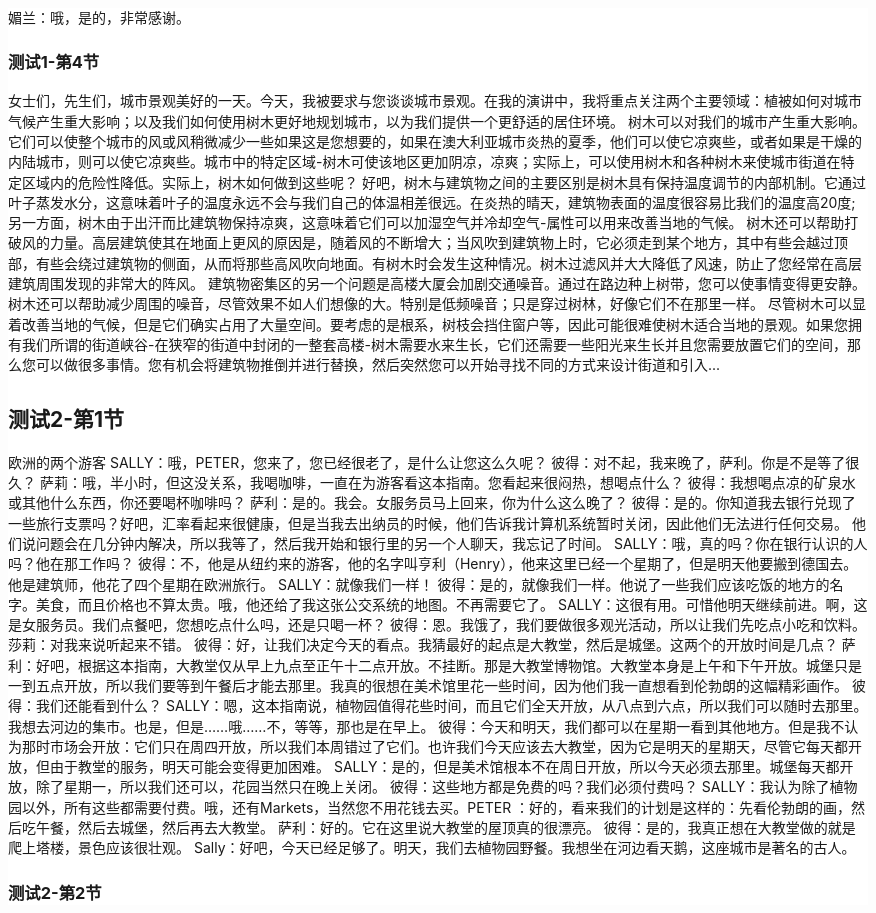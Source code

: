 媚兰：哦，是的，非常感谢。

### 测试1-第4节


女士们，先生们，城市景观美好的一天。今天，我被要求与您谈谈城市景观。在我的演讲中，我将重点关注两个主要领域：植被如何对城市气候产生重大影响；以及我们如何使用树木更好地规划城市，以为我们提供一个更舒适的居住环境。
树木可以对我们的城市产生重大影响。它们可以使整个城市的风或风稍微减少一些如果这是您想要的，如果在澳大利亚城市炎热的夏季，他们可以使它凉爽些，或者如果是干燥的内陆城市，则可以使它凉爽些。城市中的特定区域-树木可使该地区更加阴凉，凉爽；实际上，可以使用树木和各种树木来使城市街道在特定区域内的危险性降低。实际上，树木如何做到这些呢？
好吧，树木与建筑物之间的主要区别是树木具有保持温度调节的内部机制。它通过叶子蒸发水分，这意味着叶子的温度永远不会与我们自己的体温相差很远。在炎热的晴天，建筑物表面的温度很容易比我们的温度高20度;另一方面，树木由于出汗而比建筑物保持凉爽，这意味着它们可以加湿空气并冷却空气-属性可以用来改善当地的气候。
树木还可以帮助打破风的力量。高层建筑使其在地面上更风的原因是，随着风的不断增大；当风吹到建筑物上时，它必须走到某个地方，其中有些会越过顶部，有些会绕过建筑物的侧面，从而将那些高风吹向地面。有树木时会发生这种情况。树木过滤风并大大降低了风速，防止了您经常在高层建筑周围发现的非常大的阵风。
建筑物密集区的另一个问题是高楼大厦会加剧交通噪音。通过在路边种上树带，您可以使事情变得更安静。树木还可以帮助减少周围的噪音，尽管效果不如人们想像的大。特别是低频噪音；只是穿过树林，好像它们不在那里一样。
尽管树木可以显着改善当地的气候，但是它们确实占用了大量空间。要考虑的是根系，树枝会挡住窗户等，因此可能很难使树木适合当地的景观。如果您拥有我们所谓的街道峡谷-在狭窄的街道中封闭的一整套高楼-树木需要水来生长，它们还需要一些阳光来生长并且您需要放置它们的空间，那么您可以做很多事情。您有机会将建筑物推倒并进行替换，然后突然您可以开始寻找不同的方式来设计街道和引入...

## 测试2-第1节

欧洲的两个游客
SALLY：哦，PETER，您来了，您已经很老了，是什么让您这么久呢？
彼得：对不起，我来晚了，萨利。你是不是等了很久？
萨莉：哦，半小时，但这没关系，我喝咖啡，一直在为游客看这本指南。您看起来很闷热，想喝点什么？
彼得：我想喝点凉的矿泉水或其他什么东西，你还要喝杯咖啡吗？
萨利：是的。我会。女服务员马上回来，你为什么这么晚了？
彼得：是的。你知道我去银行兑现了一些旅行支票吗？好吧，汇率看起来很健康，但是当我去出纳员的时候，他们告诉我计算机系统暂时关闭，因此他们无法进行任何交易。
他们说问题会在几分钟内解决，所以我等了，然后我开始和银行里的另一个人聊天，我忘记了时间。
SALLY：哦，真的吗？你在银行认识的人吗？他在那工作吗？
彼得：不，他是从纽约来的游客，他的名字叫亨利（Henry），他来这里已经一个星期了，但是明天他要搬到德国去。他是建筑师，他花了四个星期在欧洲旅行。
SALLY：就像我们一样！
彼得：是的，就像我们一样。他说了一些我们应该吃饭的地方的名字。美食，而且价格也不算太贵。哦，他还给了我这张公交系统的地图。不再需要它了。
SALLY：这很有用。可惜他明天继续前进。啊，这是女服务员。我们点餐吧，您想吃点什么吗，还是只喝一杯？
彼得：恩。我饿了，我们要做很多观光活动，所以让我们先吃点小吃和饮料。
莎莉：对我来说听起来不错。
彼得：好，让我们决定今天的看点。我猜最好的起点是大教堂，然后是城堡。这两个的开放时间是几点？
萨利：好吧，根据这本指南，大教堂仅从早上九点至正午十二点开放。不挂断。那是大教堂博物馆。大教堂本身是上午和下午开放。城堡只是一到五点开放，所以我们要等到午餐后才能去那里。我真的很想在美术馆里花一些时间，因为他们我一直想看到伦勃朗的这幅精彩画作。
彼得：我们还能看到什么？
SALLY：嗯，这本指南说，植物园值得花些时间，而且它们全天开放，从八点到六点，所以我们可以随时去那里。我想去河边的集市。也是，但是……哦……不，等等，那也是在早上。
彼得：今天和明天，我们都可以在星期一看到其他地方。但是我不认为那时市场会开放：它们只在周四开放，所以我们本周错过了它们。也许我们今天应该去大教堂，因为它是明天的星期天，尽管它每天都开放，但由于教堂的服务，明天可能会变得更加困难。
SALLY：是的，但是美术馆根本不在周日开放，所以今天必须去那里。城堡每天都开放，除了星期一，所以我们还可以，花园当然只在晚上关闭。
彼得：这些地方都是免费的吗？我们必须付费吗？
SALLY：我认为除了植物园以外，所有这些都需要付费。哦，还有Markets，当然您不用花钱去买。PETER
：好的，看来我们的计划是这样的：先看伦勃朗的画，然后吃午餐，然后去城堡，然后再去大教堂。
萨利：好的。它在这里说大教堂的屋顶真的很漂亮。
彼得：是的，我真正想在大教堂做的就是爬上塔楼，景色应该很壮观。
Sally：好吧，今天已经足够了。明天，我们去植物园野餐。我想坐在河边看天鹅，这座城市是著名的古人。

### 测试2-第2节
